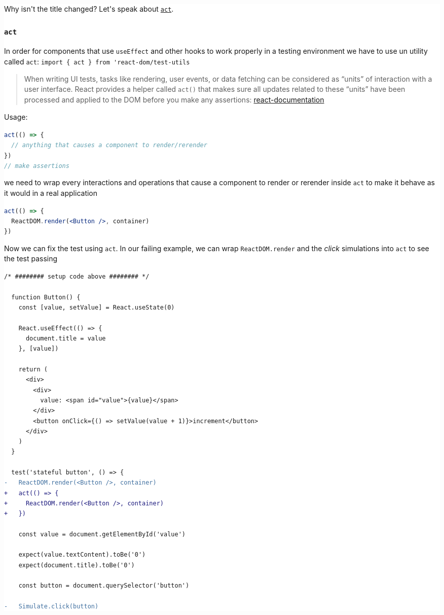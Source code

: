 Why isn't the title changed? Let's speak about [`act`](https://reactjs.org/docs/test-utils.html#act).

### `act`

In order for components that use `useEffect` and other hooks to work properly in a testing environment we have to use un utility called `act`: `import { act } from 'react-dom/test-utils`

> When writing UI tests, tasks like rendering, user events, or data fetching can be considered as “units” of interaction with a user interface. React provides a helper called `act()` that makes sure all updates related to these “units” have been processed and applied to the DOM before you make any assertions: [react-documentation](https://reactjs.org/docs/testing-recipes.html#act)

Usage:

```js
act(() => {
  // anything that causes a component to render/rerender
})
// make assertions
```

we need to wrap every interactions and operations that cause a component to render or rerender inside `act` to make it behave as it would in a real application

```jsx
act(() => {
  ReactDOM.render(<Button />, container)
})
```

Now we can fix the test using `act`. In our failing example, we can wrap `ReactDOM.render` and the _click_ simulations into `act` to see the test passing

```diff
/* ######## setup code above ######## */

  function Button() {
    const [value, setValue] = React.useState(0)

    React.useEffect(() => {
      document.title = value
    }, [value])

    return (
      <div>
        <div>
          value: <span id="value">{value}</span>
        </div>
        <button onClick={() => setValue(value + 1)}>increment</button>
      </div>
    )
  }

  test('stateful button', () => {
-   ReactDOM.render(<Button />, container)
+   act(() => {
+     ReactDOM.render(<Button />, container)
+   })

    const value = document.getElementById('value')

    expect(value.textContent).toBe('0')
    expect(document.title).toBe('0')

    const button = document.querySelector('button')

-   Simulate.click(button)
```